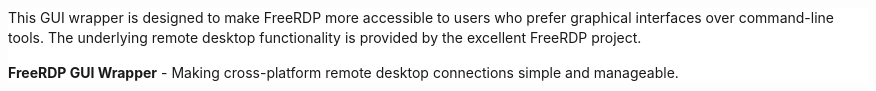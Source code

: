 This GUI wrapper is designed to make FreeRDP more accessible to users who prefer graphical interfaces over command-line tools. The underlying remote desktop functionality is provided by the excellent FreeRDP project.

**FreeRDP GUI Wrapper** - Making cross-platform remote desktop connections simple and manageable.
